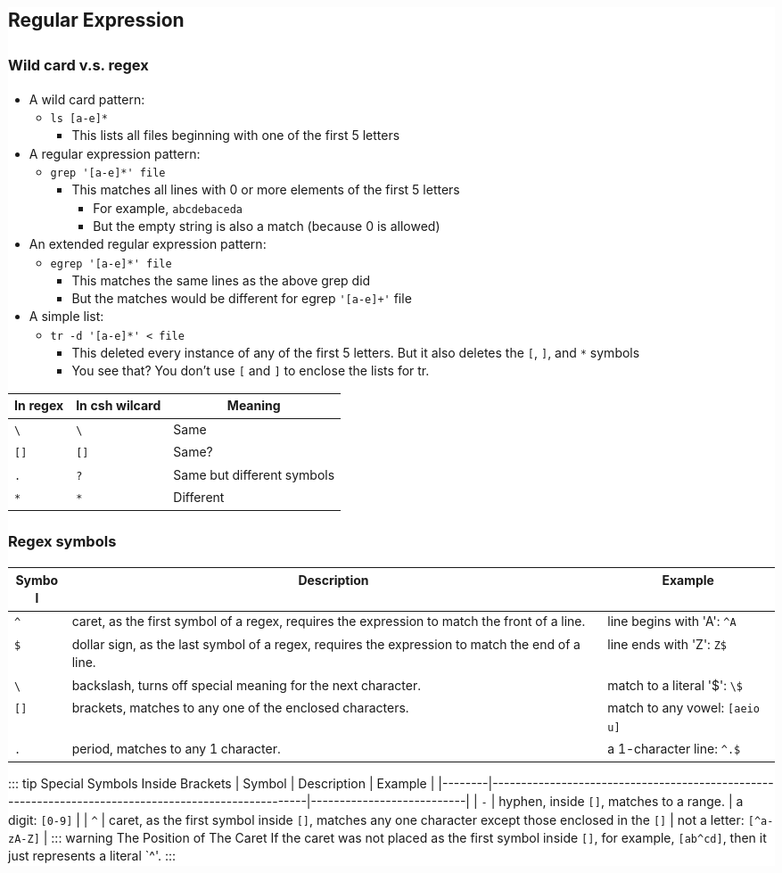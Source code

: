 ## Regular Expression
### Wild card v.s. regex

- A wild card pattern:
    - `ls [a-e]*`
        - This lists all files beginning with one of the first 5 letters
- A regular expression pattern:
    - `grep '[a-e]*' file`
        - This matches all lines with 0 or more elements of the first 5 letters
            - For example, `abcdebaceda`
            - But the empty string is also a match (because 0 is allowed)
- An extended regular expression pattern:
    - `egrep '[a-e]*' file`
        - This matches the same lines as the above grep did
        - But the matches would be different for egrep `'[a-e]+'` file
- A simple list:
    - `tr -d '[a-e]*' < file`
        - This deleted every instance of any of the first 5 letters. But it also deletes the `[`, `]`, and `*` symbols
        - You see that? You don’t use `[` and `]` to enclose the lists for tr.

| In regex | In csh wilcard | Meaning                    |
|----------|----------------|----------------------------|
| `\`      | `\`            | Same                       |
| `[]`     | `[]`           | Same?                      |
| `.`      | `?`            | Same but different symbols |
| `*`      | `*`            | Different                  |

### Regex symbols

| Symbol | Description                                                                                     | Example                       |
|--------|-------------------------------------------------------------------------------------------------|-------------------------------|
| `^`    | caret, as the first symbol of a regex, requires the expression to match the front of a line.    | line begins with 'A': `^A`    |
| `$`    | dollar sign, as the last symbol of a regex, requires the expression to match the end of a line. | line ends with 'Z': `Z$`      |
| `\`    | backslash, turns off special meaning for the next character.                                    | match to a literal '$': `\$`  |
| `[]`   | brackets, matches to any one of the enclosed characters.                                        | match to any vowel: `[aeiou]` |
| `.`    | period, matches to any 1 character.                                                             | a 1-character line: `^.$`     |

::: tip Special Symbols Inside Brackets
| Symbol | Description                                                                                         | Example                   |
|--------|-----------------------------------------------------------------------------------------------------|---------------------------|
| `-`    | hyphen, inside `[]`, matches to a range.                                                            | a digit: `[0-9]`          |
| `^`    | caret, as the first symbol inside `[]`, matches any one character except those enclosed in the `[]` | not a letter: `[^a-zA-Z]` |
::: warning The Position of The Caret
If the caret was not placed as the first symbol inside `[]`, for example, `[ab^cd]`, then it just represents a literal `^'.
:::
